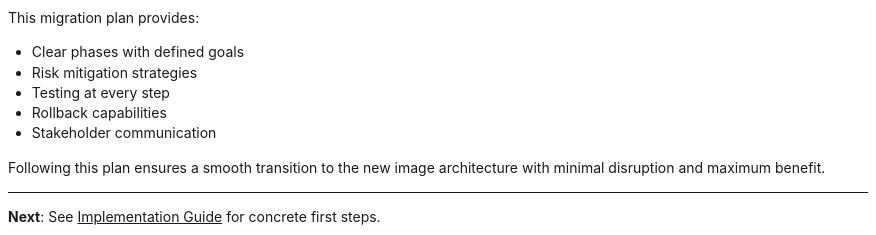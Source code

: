 This migration plan provides:
- Clear phases with defined goals
- Risk mitigation strategies
- Testing at every step
- Rollback capabilities
- Stakeholder communication

Following this plan ensures a smooth transition to the new image architecture with minimal disruption and maximum benefit.

---

**Next**: See [Implementation Guide](implementation_guide.md) for concrete first steps.
